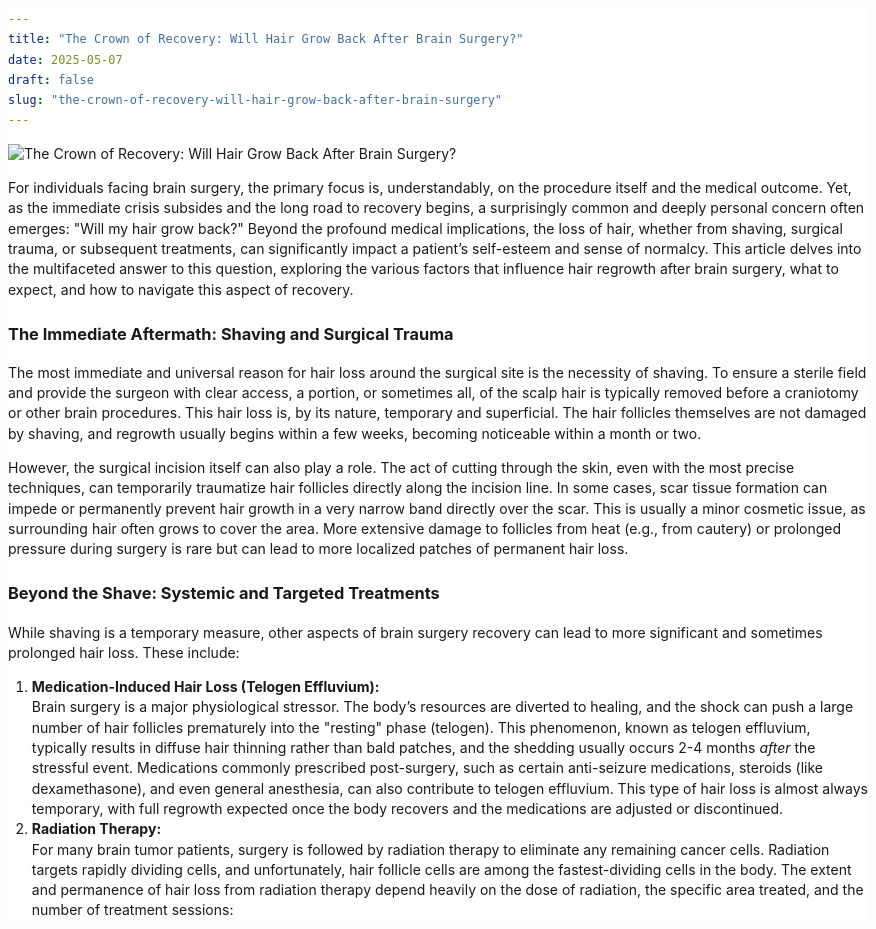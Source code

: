 ```yaml
---
title: "The Crown of Recovery: Will Hair Grow Back After Brain Surgery?"
date: 2025-05-07
draft: false
slug: "the-crown-of-recovery-will-hair-grow-back-after-brain-surgery" 
---
```


![The Crown of Recovery: Will Hair Grow Back After Brain Surgery?](https://lewigs.com/wp-content/uploads/2019/11/22-11-2-your-hair-will-grow-back-after-surgery.jpg "The Crown of Recovery: Will Hair Grow Back After Brain Surgery?")

For individuals facing brain surgery, the primary focus is, understandably, on the procedure itself and the medical outcome. Yet, as the immediate crisis subsides and the long road to recovery begins, a surprisingly common and deeply personal concern often emerges: "Will my hair grow back?" Beyond the profound medical implications, the loss of hair, whether from shaving, surgical trauma, or subsequent treatments, can significantly impact a patient’s self-esteem and sense of normalcy. This article delves into the multifaceted answer to this question, exploring the various factors that influence hair regrowth after brain surgery, what to expect, and how to navigate this aspect of recovery.

### The Immediate Aftermath: Shaving and Surgical Trauma

The most immediate and universal reason for hair loss around the surgical site is the necessity of shaving. To ensure a sterile field and provide the surgeon with clear access, a portion, or sometimes all, of the scalp hair is typically removed before a craniotomy or other brain procedures. This hair loss is, by its nature, temporary and superficial. The hair follicles themselves are not damaged by shaving, and regrowth usually begins within a few weeks, becoming noticeable within a month or two.

However, the surgical incision itself can also play a role. The act of cutting through the skin, even with the most precise techniques, can temporarily traumatize hair follicles directly along the incision line. In some cases, scar tissue formation can impede or permanently prevent hair growth in a very narrow band directly over the scar. This is usually a minor cosmetic issue, as surrounding hair often grows to cover the area. More extensive damage to follicles from heat (e.g., from cautery) or prolonged pressure during surgery is rare but can lead to more localized patches of permanent hair loss.

### Beyond the Shave: Systemic and Targeted Treatments

While shaving is a temporary measure, other aspects of brain surgery recovery can lead to more significant and sometimes prolonged hair loss. These include:

1. **Medication-Induced Hair Loss (Telogen Effluvium):**  
   Brain surgery is a major physiological stressor. The body’s resources are diverted to healing, and the shock can push a large number of hair follicles prematurely into the "resting" phase (telogen). This phenomenon, known as telogen effluvium, typically results in diffuse hair thinning rather than bald patches, and the shedding usually occurs 2-4 months *after* the stressful event. Medications commonly prescribed post-surgery, such as certain anti-seizure medications, steroids (like dexamethasone), and even general anesthesia, can also contribute to telogen effluvium. This type of hair loss is almost always temporary, with full regrowth expected once the body recovers and the medications are adjusted or discontinued.
2. **Radiation Therapy:**  
   For many brain tumor patients, surgery is followed by radiation therapy to eliminate any remaining cancer cells. Radiation targets rapidly dividing cells, and unfortunately, hair follicle cells are among the fastest-dividing cells in the body. The extent and permanence of hair loss from radiation therapy depend heavily on the dose of radiation, the specific area treated, and the number of treatment sessions:
